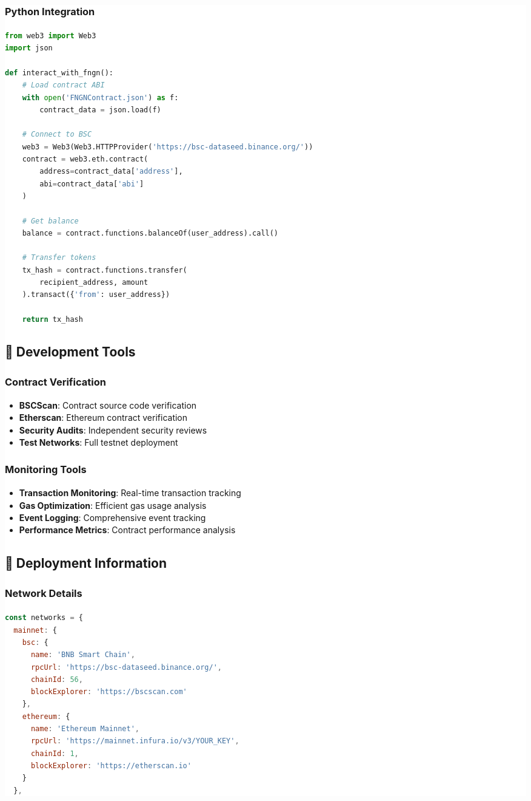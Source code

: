 ### **Python Integration**
```python
from web3 import Web3
import json

def interact_with_fngn():
    # Load contract ABI
    with open('FNGNContract.json') as f:
        contract_data = json.load(f)

    # Connect to BSC
    web3 = Web3(Web3.HTTPProvider('https://bsc-dataseed.binance.org/'))
    contract = web3.eth.contract(
        address=contract_data['address'],
        abi=contract_data['abi']
    )

    # Get balance
    balance = contract.functions.balanceOf(user_address).call()

    # Transfer tokens
    tx_hash = contract.functions.transfer(
        recipient_address, amount
    ).transact({'from': user_address})

    return tx_hash
```

## 🔧 **Development Tools**

### **Contract Verification**
- **BSCScan**: Contract source code verification
- **Etherscan**: Ethereum contract verification
- **Security Audits**: Independent security reviews
- **Test Networks**: Full testnet deployment

### **Monitoring Tools**
- **Transaction Monitoring**: Real-time transaction tracking
- **Gas Optimization**: Efficient gas usage analysis
- **Event Logging**: Comprehensive event tracking
- **Performance Metrics**: Contract performance analysis

## 🚀 **Deployment Information**

### **Network Details**
```javascript
const networks = {
  mainnet: {
    bsc: {
      name: 'BNB Smart Chain',
      rpcUrl: 'https://bsc-dataseed.binance.org/',
      chainId: 56,
      blockExplorer: 'https://bscscan.com'
    },
    ethereum: {
      name: 'Ethereum Mainnet',
      rpcUrl: 'https://mainnet.infura.io/v3/YOUR_KEY',
      chainId: 1,
      blockExplorer: 'https://etherscan.io'
    }
  },
```